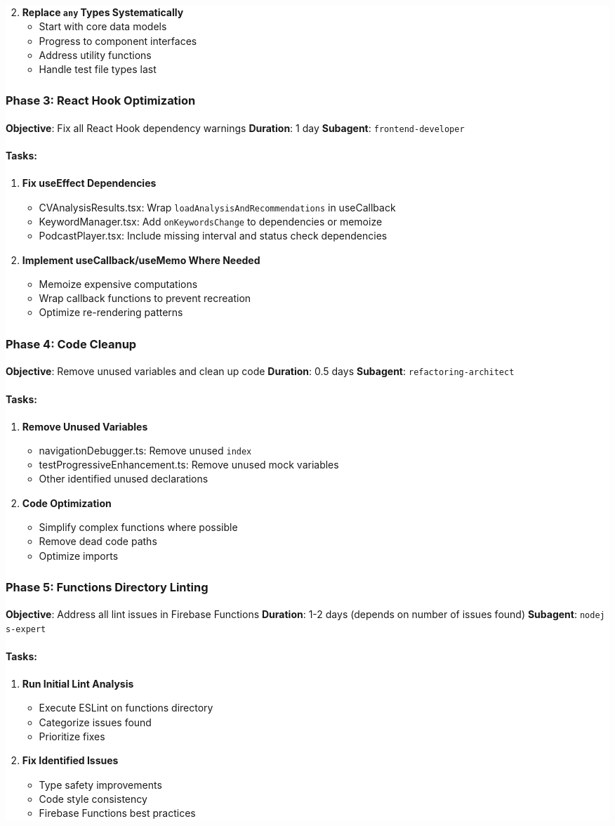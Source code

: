 2. **Replace `any` Types Systematically**
   - Start with core data models
   - Progress to component interfaces
   - Address utility functions
   - Handle test file types last

### Phase 3: React Hook Optimization
**Objective**: Fix all React Hook dependency warnings
**Duration**: 1 day
**Subagent**: `frontend-developer`

#### Tasks:
1. **Fix useEffect Dependencies**
   - CVAnalysisResults.tsx: Wrap `loadAnalysisAndRecommendations` in useCallback
   - KeywordManager.tsx: Add `onKeywordsChange` to dependencies or memoize
   - PodcastPlayer.tsx: Include missing interval and status check dependencies

2. **Implement useCallback/useMemo Where Needed**
   - Memoize expensive computations
   - Wrap callback functions to prevent recreation
   - Optimize re-rendering patterns

### Phase 4: Code Cleanup
**Objective**: Remove unused variables and clean up code
**Duration**: 0.5 days
**Subagent**: `refactoring-architect`

#### Tasks:
1. **Remove Unused Variables**
   - navigationDebugger.ts: Remove unused `index`
   - testProgressiveEnhancement.ts: Remove unused mock variables
   - Other identified unused declarations

2. **Code Optimization**
   - Simplify complex functions where possible
   - Remove dead code paths
   - Optimize imports

### Phase 5: Functions Directory Linting
**Objective**: Address all lint issues in Firebase Functions
**Duration**: 1-2 days (depends on number of issues found)
**Subagent**: `nodejs-expert`

#### Tasks:
1. **Run Initial Lint Analysis**
   - Execute ESLint on functions directory
   - Categorize issues found
   - Prioritize fixes

2. **Fix Identified Issues**
   - Type safety improvements
   - Code style consistency
   - Firebase Functions best practices
